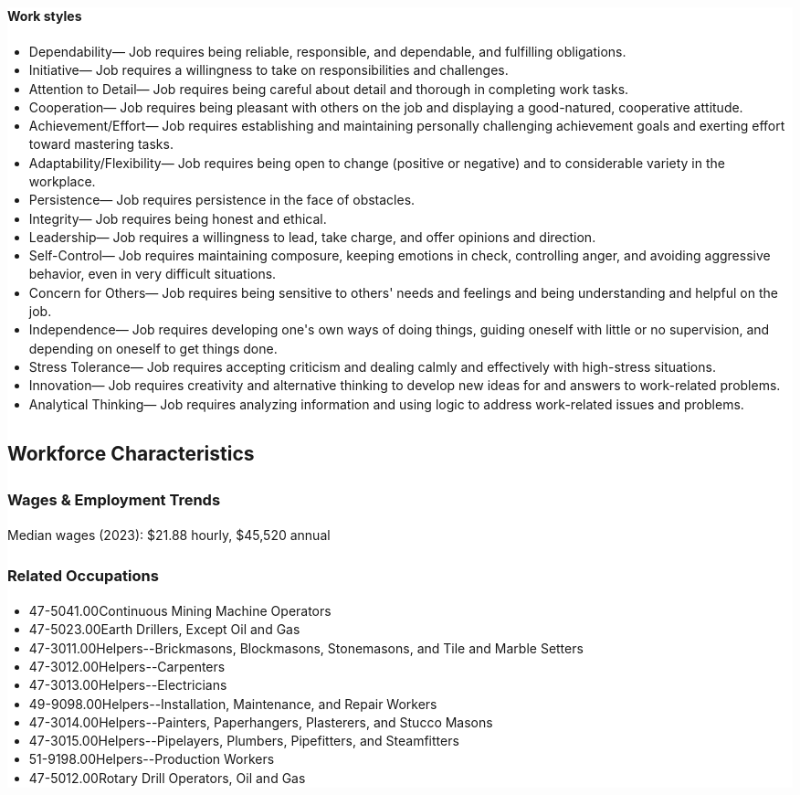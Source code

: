 #### Work styles
- Dependability— Job requires being reliable, responsible, and dependable, and fulfilling obligations.
- Initiative— Job requires a willingness to take on responsibilities and challenges.
- Attention to Detail— Job requires being careful about detail and thorough in completing work tasks.
- Cooperation— Job requires being pleasant with others on the job and displaying a good-natured, cooperative attitude.
- Achievement/Effort— Job requires establishing and maintaining personally challenging achievement goals and exerting effort toward mastering tasks.
- Adaptability/Flexibility— Job requires being open to change (positive or negative) and to considerable variety in the workplace.
- Persistence— Job requires persistence in the face of obstacles.
- Integrity— Job requires being honest and ethical.
- Leadership— Job requires a willingness to lead, take charge, and offer opinions and direction.
- Self-Control— Job requires maintaining composure, keeping emotions in check, controlling anger, and avoiding aggressive behavior, even in very difficult situations.
- Concern for Others— Job requires being sensitive to others' needs and feelings and being understanding and helpful on the job.
- Independence— Job requires developing one's own ways of doing things, guiding oneself with little or no supervision, and depending on oneself to get things done.
- Stress Tolerance— Job requires accepting criticism and dealing calmly and effectively with high-stress situations.
- Innovation— Job requires creativity and alternative thinking to develop new ideas for and answers to work-related problems.
- Analytical Thinking— Job requires analyzing information and using logic to address work-related issues and problems.

## Workforce Characteristics
### Wages & Employment Trends
Median wages (2023): $21.88 hourly, $45,520 annual

### Related Occupations
- 47-5041.00Continuous Mining Machine Operators
- 47-5023.00Earth Drillers, Except Oil and Gas
- 47-3011.00Helpers--Brickmasons, Blockmasons, Stonemasons, and Tile and Marble Setters
- 47-3012.00Helpers--Carpenters
- 47-3013.00Helpers--Electricians
- 49-9098.00Helpers--Installation, Maintenance, and Repair Workers
- 47-3014.00Helpers--Painters, Paperhangers, Plasterers, and Stucco Masons
- 47-3015.00Helpers--Pipelayers, Plumbers, Pipefitters, and Steamfitters
- 51-9198.00Helpers--Production Workers
- 47-5012.00Rotary Drill Operators, Oil and Gas